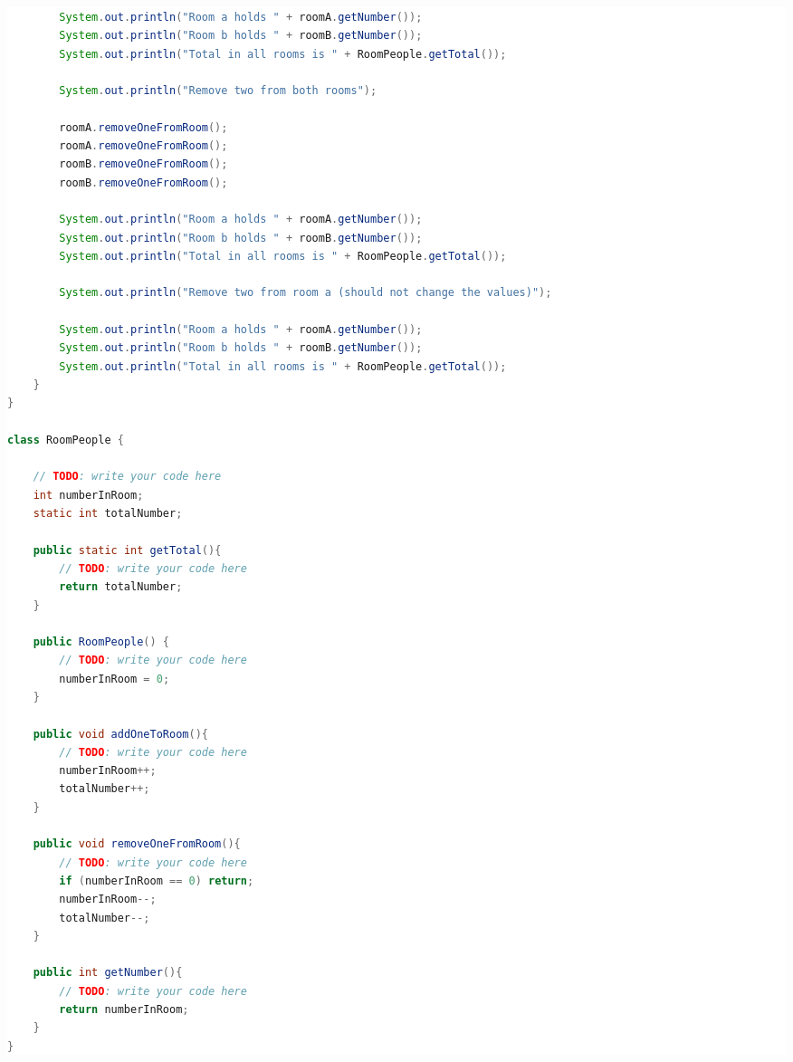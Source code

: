 ```java
		System.out.println("Room a holds " + roomA.getNumber());
		System.out.println("Room b holds " + roomB.getNumber());
		System.out.println("Total in all rooms is " + RoomPeople.getTotal());
		
		System.out.println("Remove two from both rooms");
		
		roomA.removeOneFromRoom();
		roomA.removeOneFromRoom();
		roomB.removeOneFromRoom();
		roomB.removeOneFromRoom();
		
		System.out.println("Room a holds " + roomA.getNumber());
		System.out.println("Room b holds " + roomB.getNumber());
		System.out.println("Total in all rooms is " + RoomPeople.getTotal());
		
		System.out.println("Remove two from room a (should not change the values)");

		System.out.println("Room a holds " + roomA.getNumber());
		System.out.println("Room b holds " + roomB.getNumber());
		System.out.println("Total in all rooms is " + RoomPeople.getTotal());
	}
}

class RoomPeople {
    
	// TODO: write your code here
    int numberInRoom;
    static int totalNumber;
	
    public static int getTotal(){
    	// TODO: write your code here
    	return totalNumber;
    }
    
    public RoomPeople() {
    	// TODO: write your code here
    	numberInRoom = 0;
    }
    
    public void addOneToRoom(){
    	// TODO: write your code here
    	numberInRoom++;
    	totalNumber++;
    }
    
    public void removeOneFromRoom(){
    	// TODO: write your code here
    	if (numberInRoom == 0) return;
    	numberInRoom--;
    	totalNumber--;
    }
    
    public int getNumber(){
    	// TODO: write your code here
        return numberInRoom;
    }
}   

```
